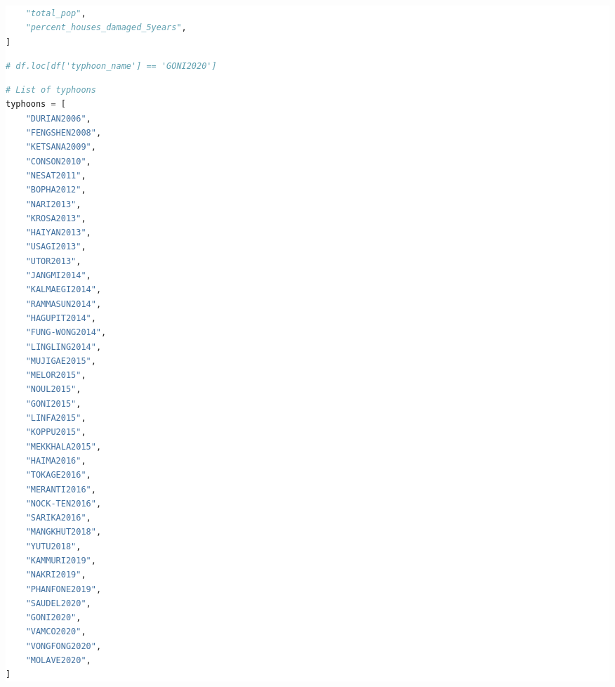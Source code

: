```python
    "total_pop",
    "percent_houses_damaged_5years",
]
```


```python
# df.loc[df['typhoon_name'] == 'GONI2020']
```


```python
# List of typhoons
typhoons = [
    "DURIAN2006",
    "FENGSHEN2008",
    "KETSANA2009",
    "CONSON2010",
    "NESAT2011",
    "BOPHA2012",
    "NARI2013",
    "KROSA2013",
    "HAIYAN2013",
    "USAGI2013",
    "UTOR2013",
    "JANGMI2014",
    "KALMAEGI2014",
    "RAMMASUN2014",
    "HAGUPIT2014",
    "FUNG-WONG2014",
    "LINGLING2014",
    "MUJIGAE2015",
    "MELOR2015",
    "NOUL2015",
    "GONI2015",
    "LINFA2015",
    "KOPPU2015",
    "MEKKHALA2015",
    "HAIMA2016",
    "TOKAGE2016",
    "MERANTI2016",
    "NOCK-TEN2016",
    "SARIKA2016",
    "MANGKHUT2018",
    "YUTU2018",
    "KAMMURI2019",
    "NAKRI2019",
    "PHANFONE2019",
    "SAUDEL2020",
    "GONI2020",
    "VAMCO2020",
    "VONGFONG2020",
    "MOLAVE2020",
]
```
